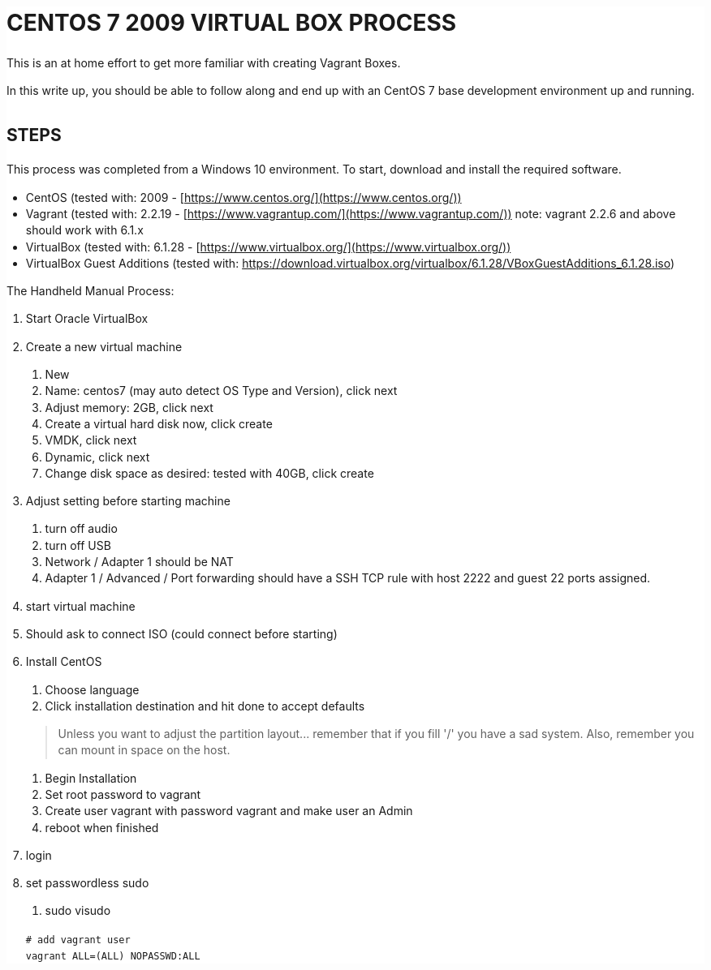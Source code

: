 # CENTOS 7 2009 VIRTUAL BOX PROCESS

This is an at home effort to get more familiar with creating Vagrant Boxes.

In this write up, you should be able to follow along and end up with an CentOS 7 base development environment up and running.

## STEPS

This process was completed from a Windows 10 environment. To start, download and install the required software.

- CentOS (tested with: 2009 - [https://www.centos.org/](https://www.centos.org/))
- Vagrant (tested with: 2.2.19 - [https://www.vagrantup.com/](https://www.vagrantup.com/)) note: vagrant 2.2.6 and above should work with 6.1.x
- VirtualBox (tested with: 6.1.28 - [https://www.virtualbox.org/](https://www.virtualbox.org/))
- VirtualBox Guest Additions (tested with: <https://download.virtualbox.org/virtualbox/6.1.28/VBoxGuestAdditions_6.1.28.iso>)

The Handheld Manual Process:

1. Start Oracle VirtualBox
1. Create a new virtual machine
    1. New
    1. Name: centos7 (may auto detect OS Type and Version), click next
    1. Adjust memory: 2GB, click next
    1. Create a virtual hard disk now, click create
    1. VMDK, click next
    1. Dynamic, click next
    1. Change disk space as desired: tested with 40GB, click create
1. Adjust setting before starting machine
    1. turn off audio
    1. turn off USB
    1. Network / Adapter 1 should be NAT
    1. Adapter 1 / Advanced / Port forwarding should have a SSH TCP rule with host 2222 and guest 22 ports assigned.
1. start virtual machine
1. Should ask to connect ISO (could connect before starting)
1. Install CentOS
    1. Choose language
    1. Click installation destination and hit done to accept defaults
    > Unless you want to adjust the partition layout... remember that if you fill '/' you have a sad system. Also, remember you can mount in space on the host.
    1. Begin Installation
    1. Set root password to vagrant
    1. Create user vagrant with password vagrant and make user an Admin
    1. reboot when finished
1. login
1. set passwordless sudo
    1. sudo visudo

    ```none
    # add vagrant user
    vagrant ALL=(ALL) NOPASSWD:ALL
    ```
